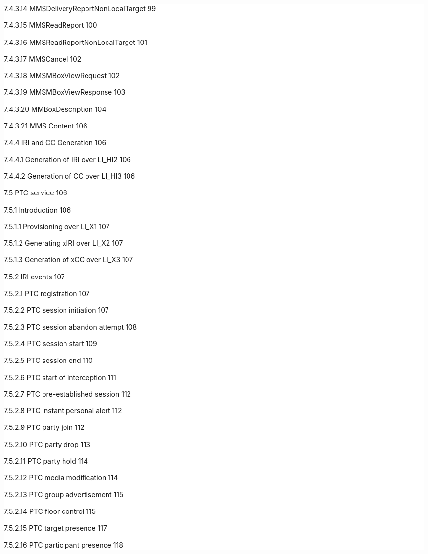 7.4.3.14 MMSDeliveryReportNonLocalTarget 99

7.4.3.15 MMSReadReport 100

7.4.3.16 MMSReadReportNonLocalTarget 101

7.4.3.17 MMSCancel 102

7.4.3.18 MMSMBoxViewRequest 102

7.4.3.19 MMSMBoxViewResponse 103

7.4.3.20 MMBoxDescription 104

7.4.3.21 MMS Content 106

7.4.4 IRI and CC Generation 106

7.4.4.1 Generation of IRI over LI\_HI2 106

7.4.4.2 Generation of CC over LI\_HI3 106

7.5 PTC service 106

7.5.1 Introduction 106

7.5.1.1 Provisioning over LI\_X1 107

7.5.1.2 Generating xIRI over LI\_X2 107

7.5.1.3 Generation of xCC over LI\_X3 107

7.5.2 IRI events 107

7.5.2.1 PTC registration 107

7.5.2.2 PTC session initiation 107

7.5.2.3 PTC session abandon attempt 108

7.5.2.4 PTC session start 109

7.5.2.5 PTC session end 110

7.5.2.6 PTC start of interception 111

7.5.2.7 PTC pre-established session 112

7.5.2.8 PTC instant personal alert 112

7.5.2.9 PTC party join 112

7.5.2.10 PTC party drop 113

7.5.2.11 PTC party hold 114

7.5.2.12 PTC media modification 114

7.5.2.13 PTC group advertisement 115

7.5.2.14 PTC floor control 115

7.5.2.15 PTC target presence 117

7.5.2.16 PTC participant presence 118
